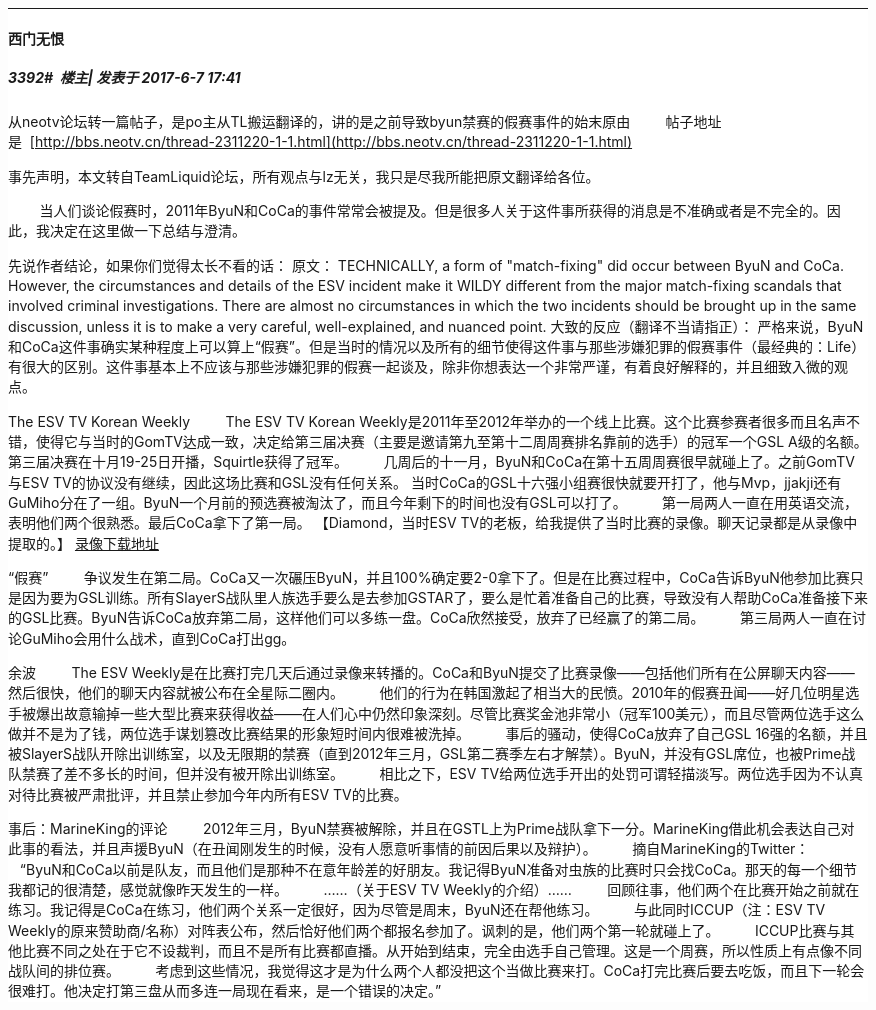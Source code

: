 





*****

####  西门无恨  
##### 3392#         楼主| 发表于 2017-6-7 17:41




从neotv论坛转一篇帖子，是po主从TL搬运翻译的，讲的是之前导致byun禁赛的假赛事件的始末原由         帖子地址是  [http://bbs.neotv.cn/thread-2311220-1-1.html](http://bbs.neotv.cn/thread-2311220-1-1.html)




事先声明，本文转自TeamLiquid论坛，所有观点与lz无关，我只是尽我所能把原文翻译给各位。

        当人们谈论假赛时，2011年ByuN和CoCa的事件常常会被提及。但是很多人关于这件事所获得的消息是不准确或者是不完全的。因此，我决定在这里做一下总结与澄清。

先说作者结论，如果你们觉得太长不看的话：
原文：
TECHNICALLY, a form of "match-fixing" did occur between ByuN and CoCa. However, the circumstances and details of the ESV incident make it WILDY different from the major match-fixing scandals that involved criminal investigations. There are almost no circumstances in which the two incidents should be brought up in the same discussion, unless it is to make a very careful, well-explained, and nuanced point.
大致的反应（翻译不当请指正）：
严格来说，ByuN和CoCa这件事确实某种程度上可以算上“假赛”。但是当时的情况以及所有的细节使得这件事与那些涉嫌犯罪的假赛事件（最经典的：Life）有很大的区别。这件事基本上不应该与那些涉嫌犯罪的假赛一起谈及，除非你想表达一个非常严谨，有着良好解释的，并且细致入微的观点。

The ESV TV Korean Weekly
        The ESV TV Korean Weekly是2011年至2012年举办的一个线上比赛。这个比赛参赛者很多而且名声不错，使得它与当时的GomTV达成一致，决定给第三届决赛（主要是邀请第九至第十二周周赛排名靠前的选手）的冠军一个GSL A级的名额。第三届决赛在十月19-25日开播，Squirtle获得了冠军。
        几周后的十一月，ByuN和CoCa在第十五周周赛很早就碰上了。之前GomTV与ESV TV的协议没有继续，因此这场比赛和GSL没有任何关系。
当时CoCa的GSL十六强小组赛很快就要开打了，他与Mvp，jjakji还有GuMiho分在了一组。ByuN一个月前的预选赛被淘汰了，而且今年剩下的时间也没有GSL可以打了。
        第一局两人一直在用英语交流，表明他们两个很熟悉。最后CoCa拿下了第一局。
【Diamond，当时ESV TV的老板，给我提供了当时比赛的录像。聊天记录都是从录像中提取的。】
[录像下载地址](http://www.teamliquid.net/staff/Waxangel/ByuNCocaESVreps.zip)


“假赛”
        争议发生在第二局。CoCa又一次碾压ByuN，并且100%确定要2-0拿下了。但是在比赛过程中，CoCa告诉ByuN他参加比赛只是因为要为GSL训练。所有SlayerS战队里人族选手要么是去参加GSTAR了，要么是忙着准备自己的比赛，导致没有人帮助CoCa准备接下来的GSL比赛。ByuN告诉CoCa放弃第二局，这样他们可以多练一盘。CoCa欣然接受，放弃了已经赢了的第二局。
        第三局两人一直在讨论GuMiho会用什么战术，直到CoCa打出gg。


余波
        The ESV Weekly是在比赛打完几天后通过录像来转播的。CoCa和ByuN提交了比赛录像——包括他们所有在公屏聊天内容——然后很快，他们的聊天内容就被公布在全星际二圈内。
        他们的行为在韩国激起了相当大的民愤。2010年的假赛丑闻——好几位明星选手被爆出故意输掉一些大型比赛来获得收益——在人们心中仍然印象深刻。尽管比赛奖金池非常小（冠军100美元），而且尽管两位选手这么做并不是为了钱，两位选手谋划篡改比赛结果的形象短时间内很难被洗掉。
        事后的骚动，使得CoCa放弃了自己GSL 16强的名额，并且被SlayerS战队开除出训练室，以及无限期的禁赛（直到2012年三月，GSL第二赛季左右才解禁）。ByuN，并没有GSL席位，也被Prime战队禁赛了差不多长的时间，但并没有被开除出训练室。
        相比之下，ESV TV给两位选手开出的处罚可谓轻描淡写。两位选手因为不认真对待比赛被严肃批评，并且禁止参加今年内所有ESV TV的比赛。


事后：MarineKing的评论
        2012年三月，ByuN禁赛被解除，并且在GSTL上为Prime战队拿下一分。MarineKing借此机会表达自己对此事的看法，并且声援ByuN（在丑闻刚发生的时候，没有人愿意听事情的前因后果以及辩护）。
        摘自MarineKing的Twitter：
        “ByuN和CoCa以前是队友，而且他们是那种不在意年龄差的好朋友。我记得ByuN准备对虫族的比赛时只会找CoCa。那天的每一个细节我都记的很清楚，感觉就像昨天发生的一样。
        ……（关于ESV TV Weekly的介绍）……
        回顾往事，他们两个在比赛开始之前就在练习。我记得是CoCa在练习，他们两个关系一定很好，因为尽管是周末，ByuN还在帮他练习。
        与此同时ICCUP（注：ESV TV Weekly的原来赞助商/名称）对阵表公布，然后恰好他们两个都报名参加了。讽刺的是，他们两个第一轮就碰上了。
        ICCUP比赛与其他比赛不同之处在于它不设裁判，而且不是所有比赛都直播。从开始到结束，完全由选手自己管理。这是一个周赛，所以性质上有点像不同战队间的排位赛。
        考虑到这些情况，我觉得这才是为什么两个人都没把这个当做比赛来打。CoCa打完比赛后要去吃饭，而且下一轮会很难打。他决定打第三盘从而多连一局现在看来，是一个错误的决定。”
